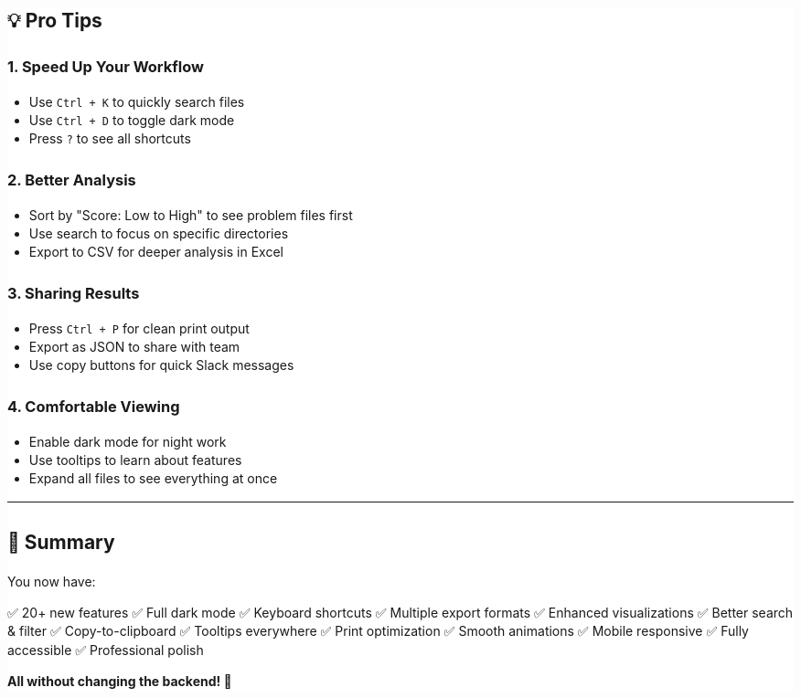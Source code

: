 ## 💡 Pro Tips

### 1. Speed Up Your Workflow
- Use `Ctrl + K` to quickly search files
- Use `Ctrl + D` to toggle dark mode
- Press `?` to see all shortcuts

### 2. Better Analysis
- Sort by "Score: Low to High" to see problem files first
- Use search to focus on specific directories
- Export to CSV for deeper analysis in Excel

### 3. Sharing Results
- Press `Ctrl + P` for clean print output
- Export as JSON to share with team
- Use copy buttons for quick Slack messages

### 4. Comfortable Viewing
- Enable dark mode for night work
- Use tooltips to learn about features
- Expand all files to see everything at once

---

## 🎉 Summary

You now have:

✅ 20+ new features
✅ Full dark mode
✅ Keyboard shortcuts
✅ Multiple export formats
✅ Enhanced visualizations
✅ Better search & filter
✅ Copy-to-clipboard
✅ Tooltips everywhere
✅ Print optimization
✅ Smooth animations
✅ Mobile responsive
✅ Fully accessible
✅ Professional polish

**All without changing the backend! 🚀**
